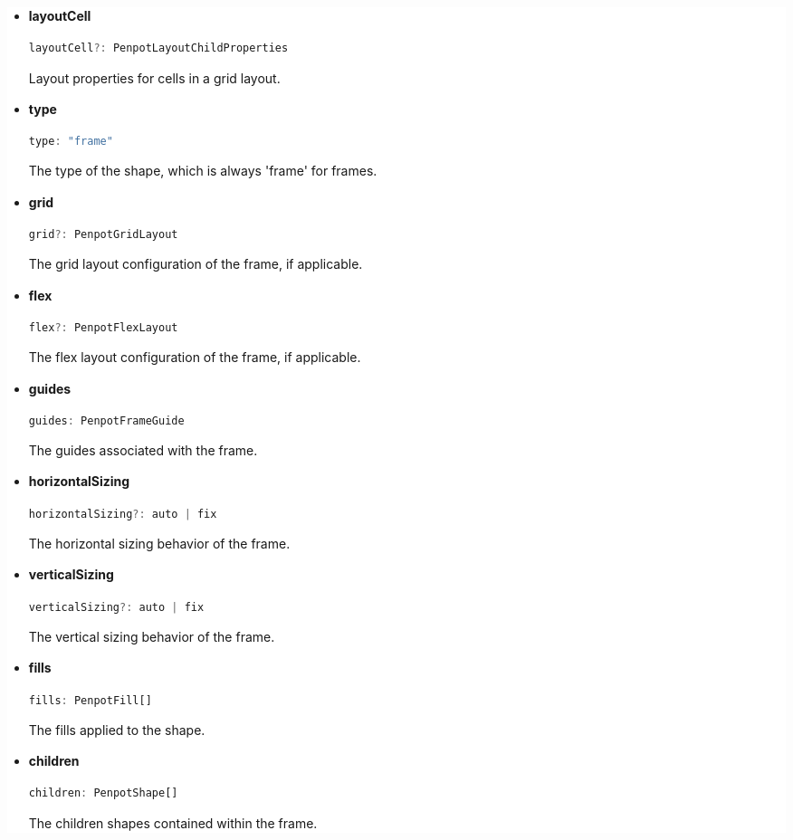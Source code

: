* **layoutCell**

    ```javascript
    layoutCell?: PenpotLayoutChildProperties
    ```
    Layout properties for cells in a grid layout.

* **type**

    ```javascript
    type: "frame"
    ```
    The type of the shape, which is always 'frame' for frames.

* **grid**

    ```javascript
    grid?: PenpotGridLayout
    ```
    The grid layout configuration of the frame, if applicable.

* **flex**

    ```javascript
    flex?: PenpotFlexLayout
    ```
    The flex layout configuration of the frame, if applicable.

* **guides**

    ```javascript
    guides: PenpotFrameGuide
    ```
    The guides associated with the frame.

* **horizontalSizing**

    ```javascript
    horizontalSizing?: auto | fix
    ```
    The horizontal sizing behavior of the frame.

* **verticalSizing**

    ```javascript
    verticalSizing?: auto | fix
    ```
    The vertical sizing behavior of the frame.

* **fills**

    ```javascript
    fills: PenpotFill[]
    ```
    The fills applied to the shape.

* **children**

    ```javascript
    children: PenpotShape[]
    ```
    The children shapes contained within the frame.
